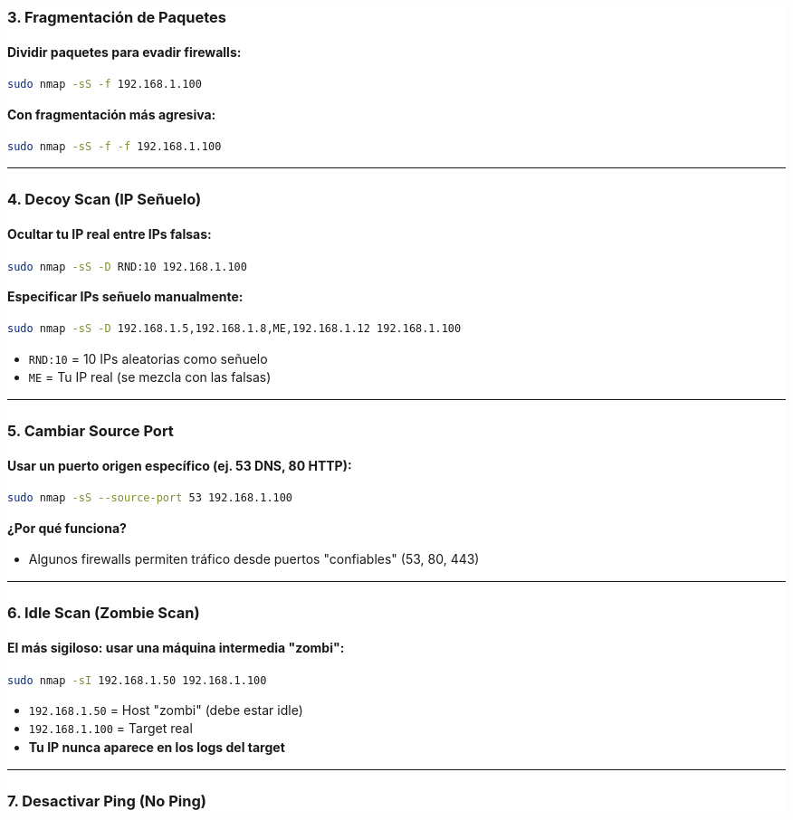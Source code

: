 
### 3. Fragmentación de Paquetes

**Dividir paquetes para evadir firewalls:**
```bash
sudo nmap -sS -f 192.168.1.100
```

**Con fragmentación más agresiva:**
```bash
sudo nmap -sS -f -f 192.168.1.100
```

---

### 4. Decoy Scan (IP Señuelo)

**Ocultar tu IP real entre IPs falsas:**
```bash
sudo nmap -sS -D RND:10 192.168.1.100
```

**Especificar IPs señuelo manualmente:**
```bash
sudo nmap -sS -D 192.168.1.5,192.168.1.8,ME,192.168.1.12 192.168.1.100
```

- `RND:10` = 10 IPs aleatorias como señuelo
- `ME` = Tu IP real (se mezcla con las falsas)

---

### 5. Cambiar Source Port

**Usar un puerto origen específico (ej. 53 DNS, 80 HTTP):**
```bash
sudo nmap -sS --source-port 53 192.168.1.100
```

**¿Por qué funciona?**
- Algunos firewalls permiten tráfico desde puertos "confiables" (53, 80, 443)

---

### 6. Idle Scan (Zombie Scan)

**El más sigiloso: usar una máquina intermedia "zombi":**
```bash
sudo nmap -sI 192.168.1.50 192.168.1.100
```

- `192.168.1.50` = Host "zombi" (debe estar idle)
- `192.168.1.100` = Target real
- **Tu IP nunca aparece en los logs del target**

---

### 7. Desactivar Ping (No Ping)
